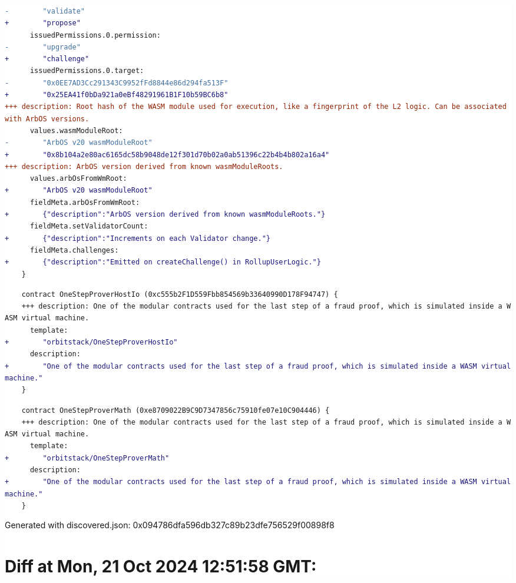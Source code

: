 ```diff
-        "validate"
+        "propose"
      issuedPermissions.0.permission:
-        "upgrade"
+        "challenge"
      issuedPermissions.0.target:
-        "0x0EE7AD3Cc291343C9952fFd8844e86d294fa513F"
+        "0x25EA41f0bDa921a0eBf48291961B1F10b59BC6b8"
+++ description: Root hash of the WASM module used for execution, like a fingerprint of the L2 logic. Can be associated with ArbOS versions.
      values.wasmModuleRoot:
-        "ArbOS v20 wasmModuleRoot"
+        "0x8b104a2e80ac6165dc58b9048de12f301d70b02a0ab51396c22b4b4b802a16a4"
+++ description: ArbOS version derived from known wasmModuleRoots.
      values.arbOsFromWmRoot:
+        "ArbOS v20 wasmModuleRoot"
      fieldMeta.arbOsFromWmRoot:
+        {"description":"ArbOS version derived from known wasmModuleRoots."}
      fieldMeta.setValidatorCount:
+        {"description":"Increments on each Validator change."}
      fieldMeta.challenges:
+        {"description":"Emitted on createChallenge() in RollupUserLogic."}
    }
```

```diff
    contract OneStepProverHostIo (0xc555b2F1D559Fbb854569b33640990D178F94747) {
    +++ description: One of the modular contracts used for the last step of a fraud proof, which is simulated inside a WASM virtual machine.
      template:
+        "orbitstack/OneStepProverHostIo"
      description:
+        "One of the modular contracts used for the last step of a fraud proof, which is simulated inside a WASM virtual machine."
    }
```

```diff
    contract OneStepProverMath (0xe8709022B9C9D7347856c75910fe07e10C904446) {
    +++ description: One of the modular contracts used for the last step of a fraud proof, which is simulated inside a WASM virtual machine.
      template:
+        "orbitstack/OneStepProverMath"
      description:
+        "One of the modular contracts used for the last step of a fraud proof, which is simulated inside a WASM virtual machine."
    }
```

Generated with discovered.json: 0x094786dfa596db327c89b23dfe756529f00898f8

# Diff at Mon, 21 Oct 2024 12:51:58 GMT:
